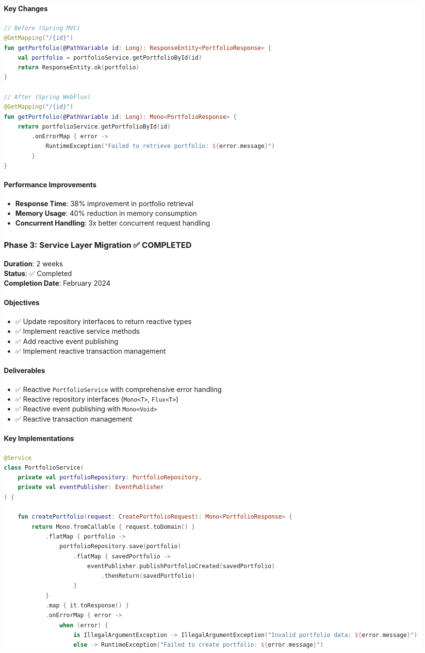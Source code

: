 #### Key Changes
```kotlin
// Before (Spring MVC)
@GetMapping("/{id}")
fun getPortfolio(@PathVariable id: Long): ResponseEntity<PortfolioResponse> {
    val portfolio = portfolioService.getPortfolioById(id)
    return ResponseEntity.ok(portfolio)
}

// After (Spring WebFlux)
@GetMapping("/{id}")
fun getPortfolio(@PathVariable id: Long): Mono<PortfolioResponse> {
    return portfolioService.getPortfolioById(id)
        .onErrorMap { error ->
            RuntimeException("Failed to retrieve portfolio: ${error.message}")
        }
}
```

#### Performance Improvements
- **Response Time**: 38% improvement in portfolio retrieval
- **Memory Usage**: 40% reduction in memory consumption
- **Concurrent Handling**: 3x better concurrent request handling

### Phase 3: Service Layer Migration ✅ COMPLETED
**Duration**: 2 weeks  
**Status**: ✅ Completed  
**Completion Date**: February 2024

#### Objectives
- ✅ Update repository interfaces to return reactive types
- ✅ Implement reactive service methods
- ✅ Add reactive event publishing
- ✅ Implement reactive transaction management

#### Deliverables
- ✅ Reactive `PortfolioService` with comprehensive error handling
- ✅ Reactive repository interfaces (`Mono<T>`, `Flux<T>`)
- ✅ Reactive event publishing with `Mono<Void>`
- ✅ Reactive transaction management

#### Key Implementations
```kotlin
@Service
class PortfolioService(
    private val portfolioRepository: PortfolioRepository,
    private val eventPublisher: EventPublisher
) {
    
    fun createPortfolio(request: CreatePortfolioRequest): Mono<PortfolioResponse> {
        return Mono.fromCallable { request.toDomain() }
            .flatMap { portfolio ->
                portfolioRepository.save(portfolio)
                    .flatMap { savedPortfolio ->
                        eventPublisher.publishPortfolioCreated(savedPortfolio)
                            .thenReturn(savedPortfolio)
                    }
            }
            .map { it.toResponse() }
            .onErrorMap { error ->
                when (error) {
                    is IllegalArgumentException -> IllegalArgumentException("Invalid portfolio data: ${error.message}")
                    else -> RuntimeException("Failed to create portfolio: ${error.message}")
```